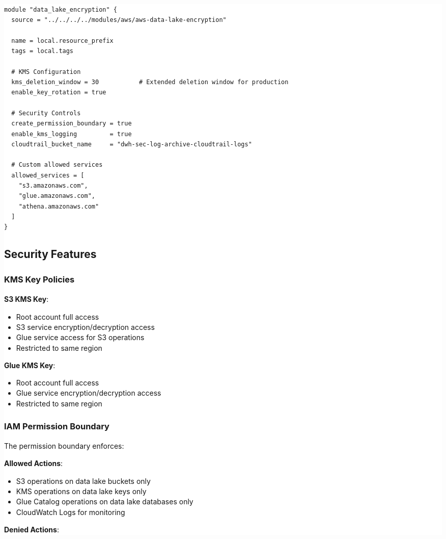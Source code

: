 ```hcl
module "data_lake_encryption" {
  source = "../../../../modules/aws/aws-data-lake-encryption"

  name = local.resource_prefix
  tags = local.tags

  # KMS Configuration
  kms_deletion_window = 30           # Extended deletion window for production
  enable_key_rotation = true

  # Security Controls
  create_permission_boundary = true
  enable_kms_logging         = true
  cloudtrail_bucket_name     = "dwh-sec-log-archive-cloudtrail-logs"

  # Custom allowed services
  allowed_services = [
    "s3.amazonaws.com",
    "glue.amazonaws.com",
    "athena.amazonaws.com"
  ]
}
```

## Security Features

### KMS Key Policies

**S3 KMS Key**:

- Root account full access
- S3 service encryption/decryption access
- Glue service access for S3 operations
- Restricted to same region

**Glue KMS Key**:

- Root account full access
- Glue service encryption/decryption access
- Restricted to same region

### IAM Permission Boundary

The permission boundary enforces:

**Allowed Actions**:

- S3 operations on data lake buckets only
- KMS operations on data lake keys only
- Glue Catalog operations on data lake databases only
- CloudWatch Logs for monitoring

**Denied Actions**:
